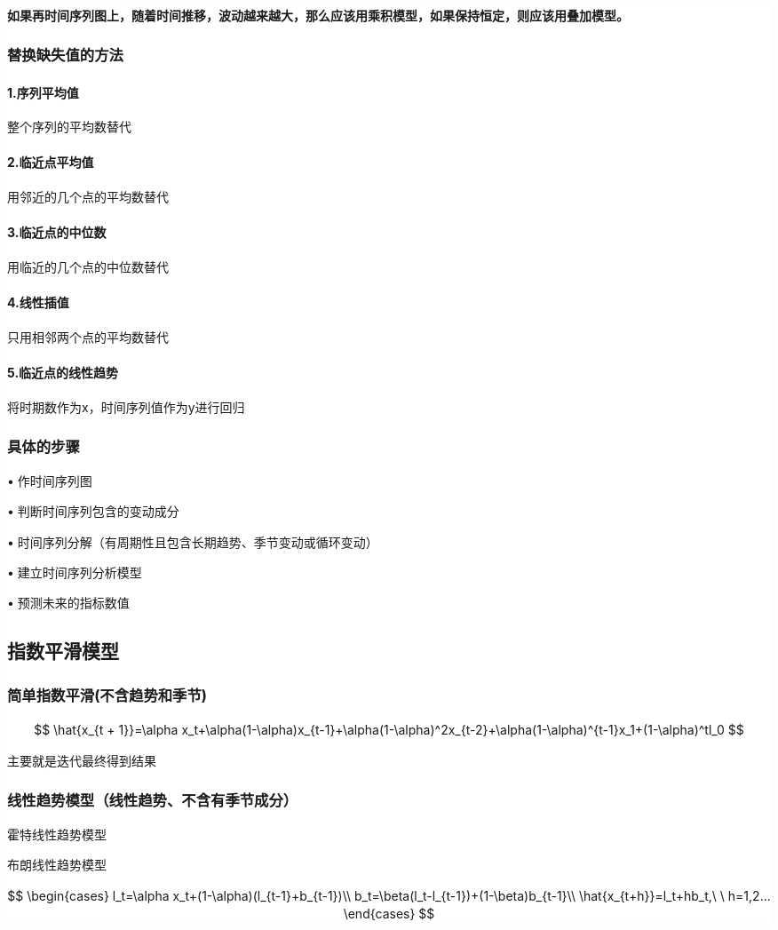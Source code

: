 **如果再时间序列图上，随着时间推移，波动越来越大，那么应该用乘积模型，如果保持恒定，则应该用叠加模型。**

### 替换缺失值的方法

#### 1.序列平均值

整个序列的平均数替代

#### 2.临近点平均值

用邻近的几个点的平均数替代

#### 3.临近点的中位数

用临近的几个点的中位数替代

#### 4.线性插值

只用相邻两个点的平均数替代

#### 5.临近点的线性趋势

将时期数作为x，时间序列值作为y进行回归

### 具体的步骤

• 作时间序列图

• 判断时间序列包含的变动成分

• 时间序列分解（有周期性且包含长期趋势、季节变动或循环变动）

• 建立时间序列分析模型

• 预测未来的指标数值

## 指数平滑模型

### 简单指数平滑(不含趋势和季节)

$$
\hat{x_{t + 1}}=\alpha x_t+\alpha(1-\alpha)x_{t-1}+\alpha(1-\alpha)^2x_{t-2}+\alpha(1-\alpha)^{t-1}x_1+(1-\alpha)^tl_0
$$

主要就是迭代最终得到结果

### 线性趋势模型（线性趋势、不含有季节成分）

霍特线性趋势模型

布朗线性趋势模型

$$
\begin{cases}
l_t=\alpha x_t+(1-\alpha)(l_{t-1}+b_{t-1})\\
b_t=\beta(l_t-l_{t-1})+(1-\beta)b_{t-1}\\
\hat{x_{t+h}}=l_t+hb_t,\ \ h=1,2...
\end{cases}
$$
